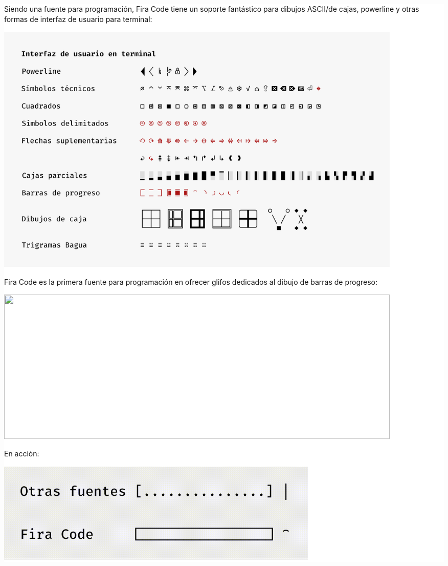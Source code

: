 Siendo una fuente para programación, Fira Code tiene un soporte fantástico para dibujos ASCII/de cajas, powerline y otras formas de interfaz de usuario para terminal:

<img src="./extras/console_es.png" width="754" height="459">

Fira Code es la primera fuente para programación en ofrecer glifos dedicados al dibujo de barras de progreso:

<img src="./extras/progress.png" width="754" height="282">

En acción:

<img src="./extras/progress_es.gif" width="594" height="181">
